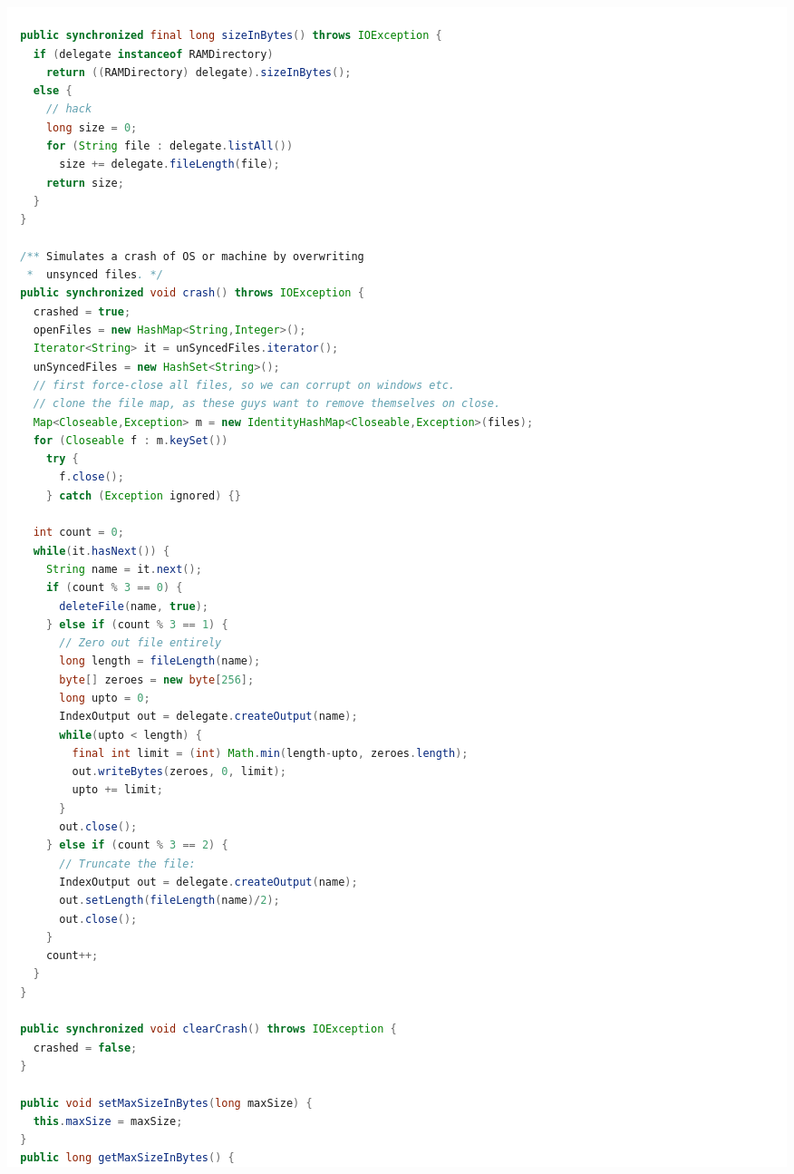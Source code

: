 ```java

  public synchronized final long sizeInBytes() throws IOException {
    if (delegate instanceof RAMDirectory)
      return ((RAMDirectory) delegate).sizeInBytes();
    else {
      // hack
      long size = 0;
      for (String file : delegate.listAll())
        size += delegate.fileLength(file);
      return size;
    }
  }

  /** Simulates a crash of OS or machine by overwriting
   *  unsynced files. */
  public synchronized void crash() throws IOException {
    crashed = true;
    openFiles = new HashMap<String,Integer>();
    Iterator<String> it = unSyncedFiles.iterator();
    unSyncedFiles = new HashSet<String>();
    // first force-close all files, so we can corrupt on windows etc.
    // clone the file map, as these guys want to remove themselves on close.
    Map<Closeable,Exception> m = new IdentityHashMap<Closeable,Exception>(files);
    for (Closeable f : m.keySet())
      try {
        f.close();
      } catch (Exception ignored) {}
    
    int count = 0;
    while(it.hasNext()) {
      String name = it.next();
      if (count % 3 == 0) {
        deleteFile(name, true);
      } else if (count % 3 == 1) {
        // Zero out file entirely
        long length = fileLength(name);
        byte[] zeroes = new byte[256];
        long upto = 0;
        IndexOutput out = delegate.createOutput(name);
        while(upto < length) {
          final int limit = (int) Math.min(length-upto, zeroes.length);
          out.writeBytes(zeroes, 0, limit);
          upto += limit;
        }
        out.close();
      } else if (count % 3 == 2) {
        // Truncate the file:
        IndexOutput out = delegate.createOutput(name);
        out.setLength(fileLength(name)/2);
        out.close();
      }
      count++;
    }
  }

  public synchronized void clearCrash() throws IOException {
    crashed = false;
  }

  public void setMaxSizeInBytes(long maxSize) {
    this.maxSize = maxSize;
  }
  public long getMaxSizeInBytes() {
```